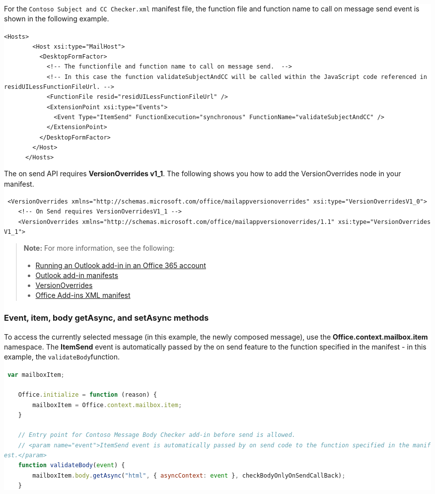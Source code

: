 For the `Contoso Subject and CC Checker.xml` manifest file, the function file and function name to call on message send event is shown in the following example.

```
<Hosts>
        <Host xsi:type="MailHost">
          <DesktopFormFactor>
            <!-- The functionfile and function name to call on message send.  -->
            <!-- In this case the function validateSubjectAndCC will be called within the JavaScript code referenced in residUILessFunctionFileUrl. -->
            <FunctionFile resid="residUILessFunctionFileUrl" />
            <ExtensionPoint xsi:type="Events">
              <Event Type="ItemSend" FunctionExecution="synchronous" FunctionName="validateSubjectAndCC" />
            </ExtensionPoint>
          </DesktopFormFactor>
        </Host>
      </Hosts>
```



The on send API requires **VersionOverrides v1_1**. The following shows you how to add the VersionOverrides node in your manifest.

```
 <VersionOverrides xmlns="http://schemas.microsoft.com/office/mailappversionoverrides" xsi:type="VersionOverridesV1_0">
    <!-- On Send requires VersionOverridesV1_1 -->
    <VersionOverrides xmlns="http://schemas.microsoft.com/office/mailappversionoverrides/1.1" xsi:type="VersionOverridesV1_1">
```

 >  **Note:** For more information, see the following:
 >- [Running an Outlook add-in in an Office 365 account](https://dev.outlook.com/MailAppsGettingStarted/GetStarted)
 >- [Outlook add-in manifests](https://dev.office.com/docs/add-ins/outlook/manifests/manifests)
 >- [VersionOverrides](https://dev.office.com/docs/add-ins/outlook/manifests/define-add-in-commands#versionoverrides)
 >- [Office Add-ins XML manifest](https://dev.office.com/docs/add-ins/overview/add-in-manifests)


### Event, item, body getAsync, and setAsync methods

To access the currently selected message (in this example, the newly composed  message), use the **Office.context.mailbox.item** namespace. The **ItemSend** event is automatically passed by the on send feature to the function specified in the manifest - in this example, the `validateBody`function.

```js
 var mailboxItem;

    Office.initialize = function (reason) {
        mailboxItem = Office.context.mailbox.item;
    }

    // Entry point for Contoso Message Body Checker add-in before send is allowed.
    // <param name="event">ItemSend event is automatically passed by on send code to the function specified in the manifest.</param>
    function validateBody(event) {
        mailboxItem.body.getAsync("html", { asyncContext: event }, checkBodyOnlyOnSendCallBack);
    }
```
